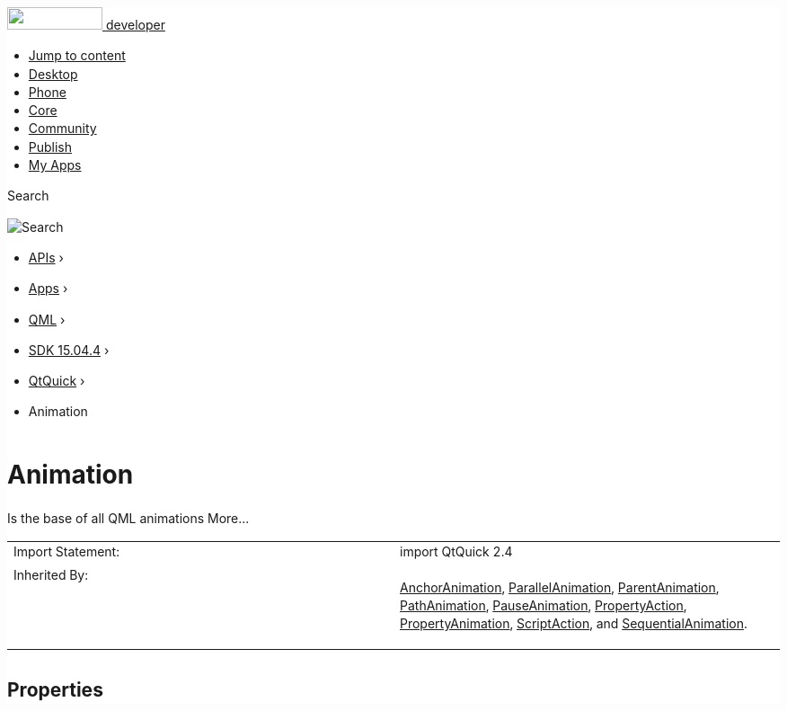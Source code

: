 <a href="https://developer.ubuntu.com/" class="logo-ubuntu"><img src="https://developer.ubuntu.com/assets/sites/ubuntu/latest/u/img/logos/logo-ubuntu-orange.svg" width="106" height="25" /> <span>developer</span></a>

-   [Jump to content](index.html#main-content)
-   [Desktop](https://developer.ubuntu.com/en/desktop/)
-   [Phone](https://developer.ubuntu.com/en/phone/)
-   [Core](https://developer.ubuntu.com/core)
-   [Community](https://developer.ubuntu.com/en/community/)
-   [Publish](https://developer.ubuntu.com/en/publish/)
-   [My Apps](https://myapps.developer.ubuntu.com/)

Search

<img src="https://developer.ubuntu.com/assets/sites/ubuntu/latest/u/img/search-white.svg" alt="Search" height="28" />

-   [APIs](../../../../index.html) ›
-   [Apps](../../../index.html) ›
-   [QML](../../index.html) ›
-   [SDK 15.04.4](../index.html) ›
-   [QtQuick](../QtQuick/index.html) ›



-   Animation

Animation
=========

<span class="subtitle"></span>
Is the base of all QML animations More...

<table>
<colgroup>
<col width="50%" />
<col width="50%" />
</colgroup>
<tbody>
<tr class="odd">
<td>Import Statement:</td>
<td>import QtQuick 2.4</td>
</tr>
<tr class="even">
<td>Inherited By:</td>
<td><p><a href="../QtQuick.AnchorAnimation/index.html">AnchorAnimation</a>, <a href="../QtQuick.ParallelAnimation/index.html">ParallelAnimation</a>, <a href="../QtQuick.ParentAnimation/index.html">ParentAnimation</a>, <a href="../QtQuick.PathAnimation/index.html">PathAnimation</a>, <a href="../QtQuick.PauseAnimation/index.html">PauseAnimation</a>, <a href="../QtQuick.PropertyAction/index.html">PropertyAction</a>, <a href="../QtQuick.PropertyAnimation/index.html">PropertyAnimation</a>, <a href="../QtQuick.ScriptAction/index.html">ScriptAction</a>, and <a href="../QtQuick.SequentialAnimation/index.html">SequentialAnimation</a>.</p></td>
</tr>
</tbody>
</table>

<span id="properties"></span>
Properties
----------
